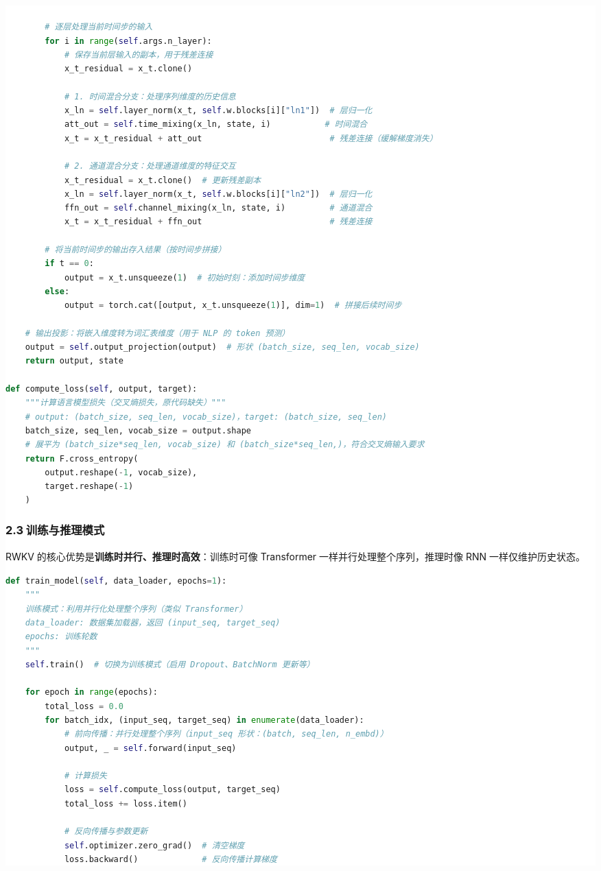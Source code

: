 ```python

        # 逐层处理当前时间步的输入
        for i in range(self.args.n_layer):
            # 保存当前层输入的副本，用于残差连接
            x_t_residual = x_t.clone()

            # 1. 时间混合分支：处理序列维度的历史信息
            x_ln = self.layer_norm(x_t, self.w.blocks[i]["ln1"])  # 层归一化
            att_out = self.time_mixing(x_ln, state, i)           # 时间混合
            x_t = x_t_residual + att_out                          # 残差连接（缓解梯度消失）

            # 2. 通道混合分支：处理通道维度的特征交互
            x_t_residual = x_t.clone()  # 更新残差副本
            x_ln = self.layer_norm(x_t, self.w.blocks[i]["ln2"])  # 层归一化
            ffn_out = self.channel_mixing(x_ln, state, i)         # 通道混合
            x_t = x_t_residual + ffn_out                          # 残差连接

        # 将当前时间步的输出存入结果（按时间步拼接）
        if t == 0:
            output = x_t.unsqueeze(1)  # 初始时刻：添加时间步维度
        else:
            output = torch.cat([output, x_t.unsqueeze(1)], dim=1)  # 拼接后续时间步

    # 输出投影：将嵌入维度转为词汇表维度（用于 NLP 的 token 预测）
    output = self.output_projection(output)  # 形状 (batch_size, seq_len, vocab_size)
    return output, state

def compute_loss(self, output, target):
    """计算语言模型损失（交叉熵损失，原代码缺失）"""
    # output: (batch_size, seq_len, vocab_size)，target: (batch_size, seq_len)
    batch_size, seq_len, vocab_size = output.shape
    # 展平为 (batch_size*seq_len, vocab_size) 和 (batch_size*seq_len,)，符合交叉熵输入要求
    return F.cross_entropy(
        output.reshape(-1, vocab_size),
        target.reshape(-1)
    )
```

### 2.3 训练与推理模式

RWKV 的核心优势是**训练时并行、推理时高效**：训练时可像 Transformer 一样并行处理整个序列，推理时像 RNN 一样仅维护历史状态。

```python
def train_model(self, data_loader, epochs=1):
    """
    训练模式：利用并行化处理整个序列（类似 Transformer）
    data_loader: 数据集加载器，返回 (input_seq, target_seq)
    epochs: 训练轮数
    """
    self.train()  # 切换为训练模式（启用 Dropout、BatchNorm 更新等）
    
    for epoch in range(epochs):
        total_loss = 0.0
        for batch_idx, (input_seq, target_seq) in enumerate(data_loader):
            # 前向传播：并行处理整个序列（input_seq 形状：(batch, seq_len, n_embd)）
            output, _ = self.forward(input_seq)
            
            # 计算损失
            loss = self.compute_loss(output, target_seq)
            total_loss += loss.item()
            
            # 反向传播与参数更新
            self.optimizer.zero_grad()  # 清空梯度
            loss.backward()             # 反向传播计算梯度
```